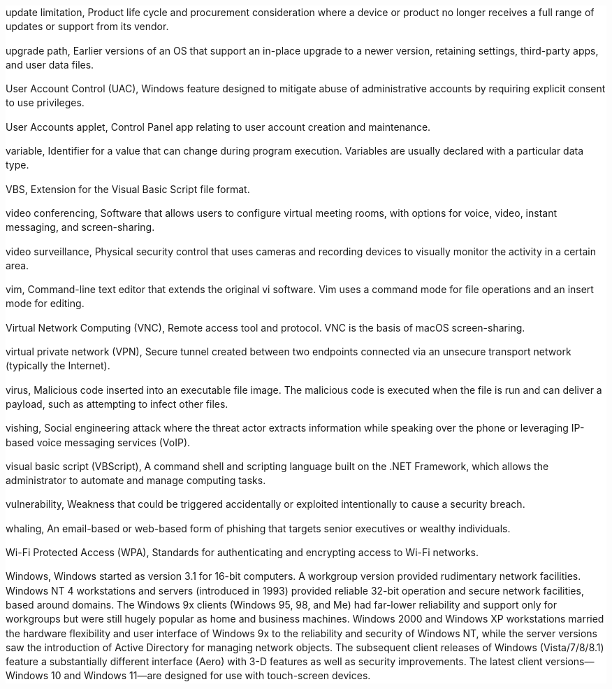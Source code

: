 update limitation, Product life cycle and procurement consideration where a device or product no longer receives a full range of updates or support from its vendor.

upgrade path, Earlier versions of an OS that support an in-place upgrade to a newer version, retaining settings, third-party apps, and user data files.

User Account Control (UAC), Windows feature designed to mitigate abuse of administrative accounts by requiring explicit consent to use privileges.

User Accounts applet, Control Panel app relating to user account creation and maintenance.

variable, Identifier for a value that can change during program execution. Variables are usually declared with a particular data type.

VBS, Extension for the Visual Basic Script file format.

video conferencing, Software that allows users to configure virtual meeting rooms, with options for voice, video, instant messaging, and screen-sharing.

video surveillance, Physical security control that uses cameras and recording devices to visually monitor the activity in a certain area.

vim, Command-line text editor that extends the original vi software. Vim uses a command mode for file operations and an insert mode for editing.

Virtual Network Computing (VNC), Remote access tool and protocol. VNC is the basis of macOS screen-sharing.

virtual private network (VPN), Secure tunnel created between two endpoints connected via an unsecure transport network (typically the Internet).

virus, Malicious code inserted into an executable file image. The malicious code is executed when the file is run and can deliver a payload, such as attempting to infect other files.

vishing, Social engineering attack where the threat actor extracts information while speaking over the phone or leveraging IP-based voice messaging services (VoIP).

visual basic script (VBScript), A command shell and scripting language built on the .NET Framework, which allows the administrator to automate and manage computing tasks.

vulnerability, Weakness that could be triggered accidentally or exploited intentionally to cause a security breach.

whaling, An email-based or web-based form of phishing that targets senior executives or wealthy individuals.

Wi-Fi Protected Access (WPA), Standards for authenticating and encrypting access to Wi-Fi networks.

Windows, Windows started as version 3.1 for 16-bit computers. A workgroup version provided rudimentary network facilities. Windows NT 4 workstations and servers (introduced in 1993) provided reliable 32-bit operation and secure network facilities, based around domains. The Windows 9x clients (Windows 95, 98, and Me) had far-lower reliability and support only for workgroups but were still hugely popular as home and business machines. Windows 2000 and Windows XP workstations married the hardware flexibility and user interface of Windows 9x to the reliability and security of Windows NT, while the server versions saw the introduction of Active Directory for managing network objects. The subsequent client releases of Windows (Vista/7/8/8.1) feature a substantially different interface (Aero) with 3-D features as well as security improvements. The latest client versions—Windows 10 and Windows 11—are designed for use with touch-screen devices.
